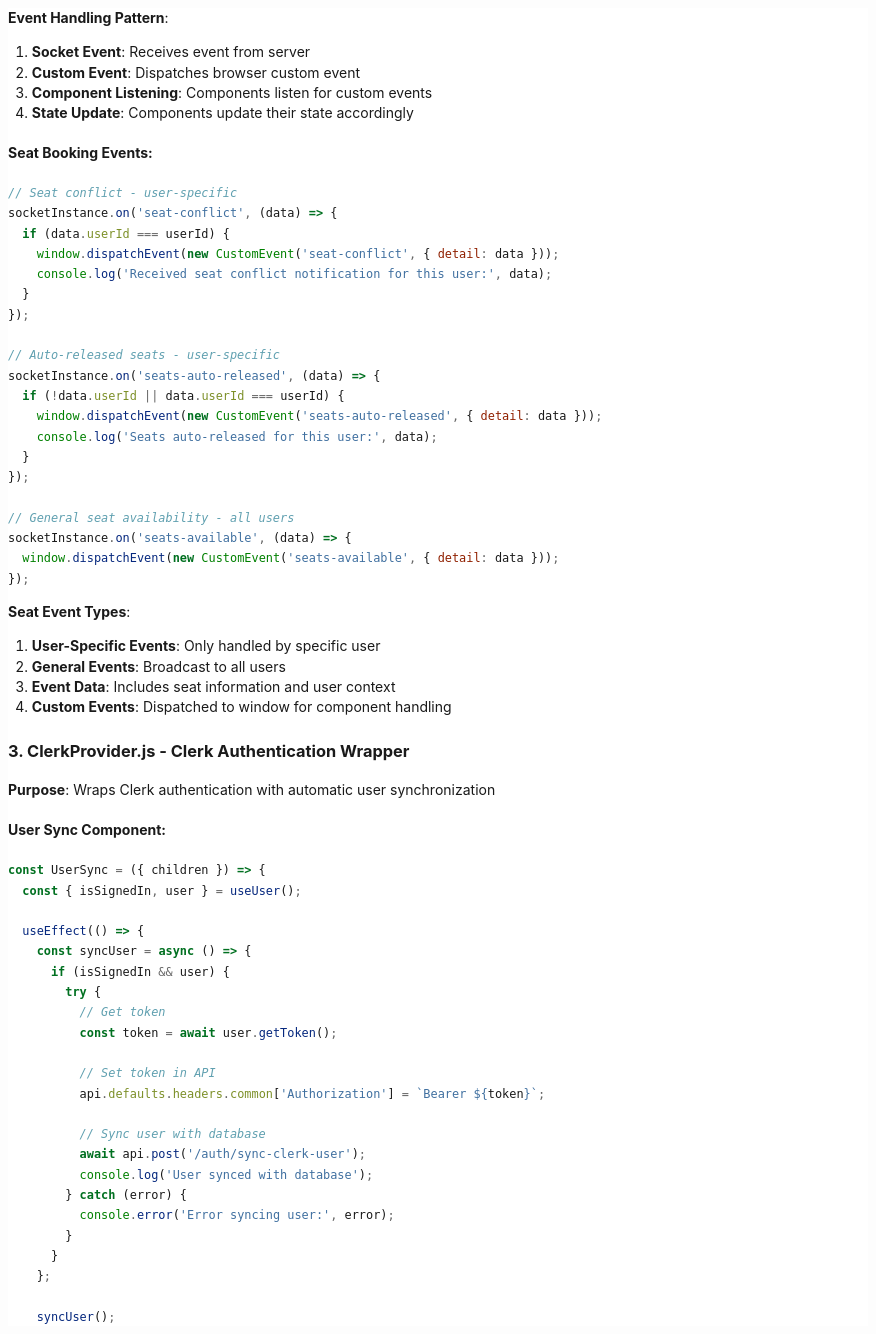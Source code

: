 **Event Handling Pattern**:
1. **Socket Event**: Receives event from server
2. **Custom Event**: Dispatches browser custom event
3. **Component Listening**: Components listen for custom events
4. **State Update**: Components update their state accordingly

#### Seat Booking Events:
```javascript
// Seat conflict - user-specific
socketInstance.on('seat-conflict', (data) => {
  if (data.userId === userId) {
    window.dispatchEvent(new CustomEvent('seat-conflict', { detail: data }));
    console.log('Received seat conflict notification for this user:', data);
  }
});

// Auto-released seats - user-specific
socketInstance.on('seats-auto-released', (data) => {
  if (!data.userId || data.userId === userId) {
    window.dispatchEvent(new CustomEvent('seats-auto-released', { detail: data }));
    console.log('Seats auto-released for this user:', data);
  }
});

// General seat availability - all users
socketInstance.on('seats-available', (data) => {
  window.dispatchEvent(new CustomEvent('seats-available', { detail: data }));
});
```

**Seat Event Types**:
1. **User-Specific Events**: Only handled by specific user
2. **General Events**: Broadcast to all users
3. **Event Data**: Includes seat information and user context
4. **Custom Events**: Dispatched to window for component handling

### 3. ClerkProvider.js - Clerk Authentication Wrapper

**Purpose**: Wraps Clerk authentication with automatic user synchronization

#### User Sync Component:
```javascript
const UserSync = ({ children }) => {
  const { isSignedIn, user } = useUser();
  
  useEffect(() => {
    const syncUser = async () => {
      if (isSignedIn && user) {
        try {
          // Get token
          const token = await user.getToken();
          
          // Set token in API
          api.defaults.headers.common['Authorization'] = `Bearer ${token}`;
          
          // Sync user with database
          await api.post('/auth/sync-clerk-user');
          console.log('User synced with database');
        } catch (error) {
          console.error('Error syncing user:', error);
        }
      }
    };
    
    syncUser();
```